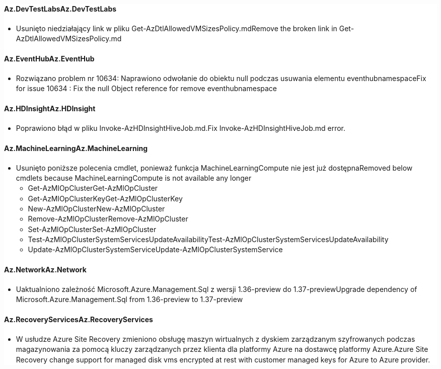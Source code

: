 #### <a name="azdevtestlabs"></a><span data-ttu-id="cf438-198">Az.DevTestLabs</span><span class="sxs-lookup"><span data-stu-id="cf438-198">Az.DevTestLabs</span></span>
* <span data-ttu-id="cf438-199">Usunięto niedziałający link w pliku Get-AzDtlAllowedVMSizesPolicy.md</span><span class="sxs-lookup"><span data-stu-id="cf438-199">Remove the broken link in Get-AzDtlAllowedVMSizesPolicy.md</span></span>

#### <a name="azeventhub"></a><span data-ttu-id="cf438-200">Az.EventHub</span><span class="sxs-lookup"><span data-stu-id="cf438-200">Az.EventHub</span></span>
* <span data-ttu-id="cf438-201">Rozwiązano problem nr 10634: Naprawiono odwołanie do obiektu null podczas usuwania elementu eventhubnamespace</span><span class="sxs-lookup"><span data-stu-id="cf438-201">Fix for issue 10634 : Fix the null Object reference for remove eventhubnamespace</span></span>

#### <a name="azhdinsight"></a><span data-ttu-id="cf438-202">Az.HDInsight</span><span class="sxs-lookup"><span data-stu-id="cf438-202">Az.HDInsight</span></span>
* <span data-ttu-id="cf438-203">Poprawiono błąd w pliku Invoke-AzHDInsightHiveJob.md.</span><span class="sxs-lookup"><span data-stu-id="cf438-203">Fix Invoke-AzHDInsightHiveJob.md error.</span></span>

#### <a name="azmachinelearning"></a><span data-ttu-id="cf438-204">Az.MachineLearning</span><span class="sxs-lookup"><span data-stu-id="cf438-204">Az.MachineLearning</span></span>
* <span data-ttu-id="cf438-205">Usunięto poniższe polecenia cmdlet, ponieważ funkcja MachineLearningCompute nie jest już dostępna</span><span class="sxs-lookup"><span data-stu-id="cf438-205">Removed below cmdlets because MachineLearningCompute is not available any longer</span></span>
  - <span data-ttu-id="cf438-206">Get-AzMlOpCluster</span><span class="sxs-lookup"><span data-stu-id="cf438-206">Get-AzMlOpCluster</span></span>
  - <span data-ttu-id="cf438-207">Get-AzMlOpClusterKey</span><span class="sxs-lookup"><span data-stu-id="cf438-207">Get-AzMlOpClusterKey</span></span>
  - <span data-ttu-id="cf438-208">New-AzMlOpCluster</span><span class="sxs-lookup"><span data-stu-id="cf438-208">New-AzMlOpCluster</span></span>
  - <span data-ttu-id="cf438-209">Remove-AzMlOpCluster</span><span class="sxs-lookup"><span data-stu-id="cf438-209">Remove-AzMlOpCluster</span></span>
  - <span data-ttu-id="cf438-210">Set-AzMlOpCluster</span><span class="sxs-lookup"><span data-stu-id="cf438-210">Set-AzMlOpCluster</span></span>
  - <span data-ttu-id="cf438-211">Test-AzMlOpClusterSystemServicesUpdateAvailability</span><span class="sxs-lookup"><span data-stu-id="cf438-211">Test-AzMlOpClusterSystemServicesUpdateAvailability</span></span>
  - <span data-ttu-id="cf438-212">Update-AzMlOpClusterSystemService</span><span class="sxs-lookup"><span data-stu-id="cf438-212">Update-AzMlOpClusterSystemService</span></span>

#### <a name="aznetwork"></a><span data-ttu-id="cf438-213">Az.Network</span><span class="sxs-lookup"><span data-stu-id="cf438-213">Az.Network</span></span>
* <span data-ttu-id="cf438-214">Uaktualniono zależność Microsoft.Azure.Management.Sql z wersji 1.36-preview do 1.37-preview</span><span class="sxs-lookup"><span data-stu-id="cf438-214">Upgrade dependency of Microsoft.Azure.Management.Sql from 1.36-preview to 1.37-preview</span></span>

#### <a name="azrecoveryservices"></a><span data-ttu-id="cf438-215">Az.RecoveryServices</span><span class="sxs-lookup"><span data-stu-id="cf438-215">Az.RecoveryServices</span></span>
* <span data-ttu-id="cf438-216">W usłudze Azure Site Recovery zmieniono obsługę maszyn wirtualnych z dyskiem zarządzanym szyfrowanych podczas magazynowania za pomocą kluczy zarządzanych przez klienta dla platformy Azure na dostawcę platformy Azure.</span><span class="sxs-lookup"><span data-stu-id="cf438-216">Azure Site Recovery change support for managed disk vms encrypted at rest with customer managed keys for Azure to Azure provider.</span></span>